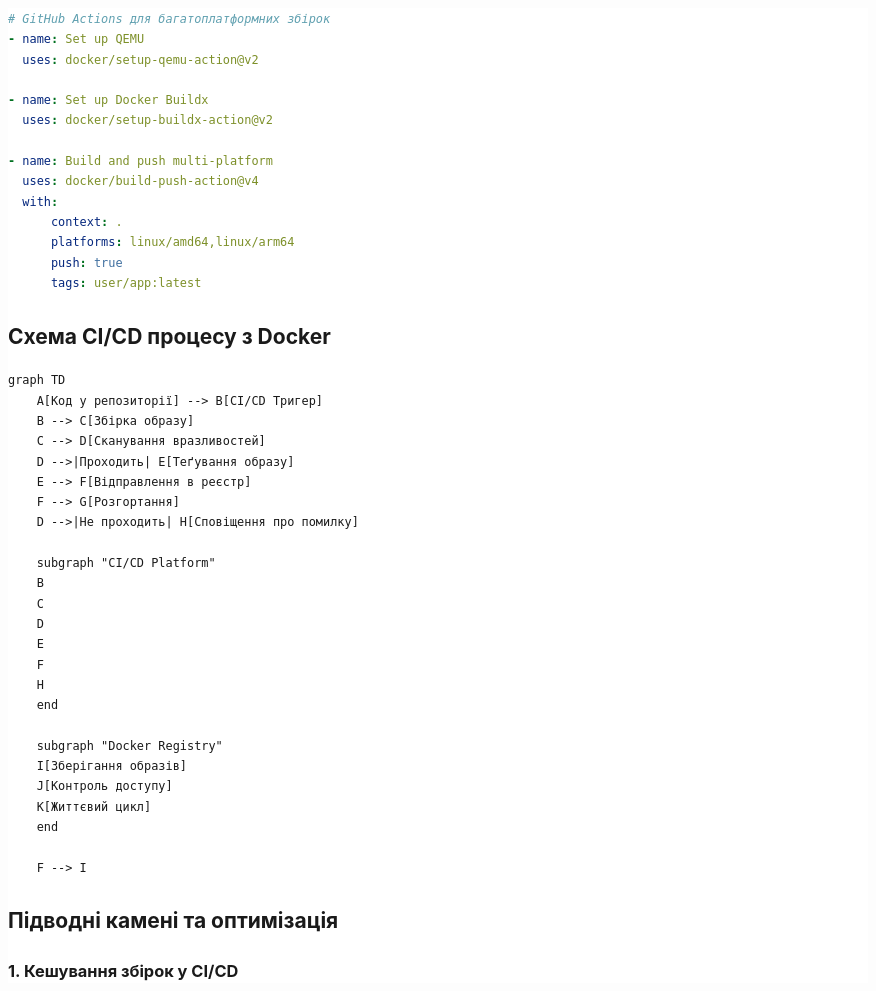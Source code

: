 ```yaml
# GitHub Actions для багатоплатформних збірок
- name: Set up QEMU
  uses: docker/setup-qemu-action@v2

- name: Set up Docker Buildx
  uses: docker/setup-buildx-action@v2

- name: Build and push multi-platform
  uses: docker/build-push-action@v4
  with:
      context: .
      platforms: linux/amd64,linux/arm64
      push: true
      tags: user/app:latest
```

## Схема CI/CD процесу з Docker

```mermaid
graph TD
    A[Код у репозиторії] --> B[CI/CD Тригер]
    B --> C[Збірка образу]
    C --> D[Сканування вразливостей]
    D -->|Проходить| E[Теґування образу]
    E --> F[Відправлення в реєстр]
    F --> G[Розгортання]
    D -->|Не проходить| H[Сповіщення про помилку]

    subgraph "CI/CD Platform"
    B
    C
    D
    E
    F
    H
    end

    subgraph "Docker Registry"
    I[Зберігання образів]
    J[Контроль доступу]
    K[Життєвий цикл]
    end

    F --> I
```

## Підводні камені та оптимізація

### 1. Кешування збірок у CI/CD
